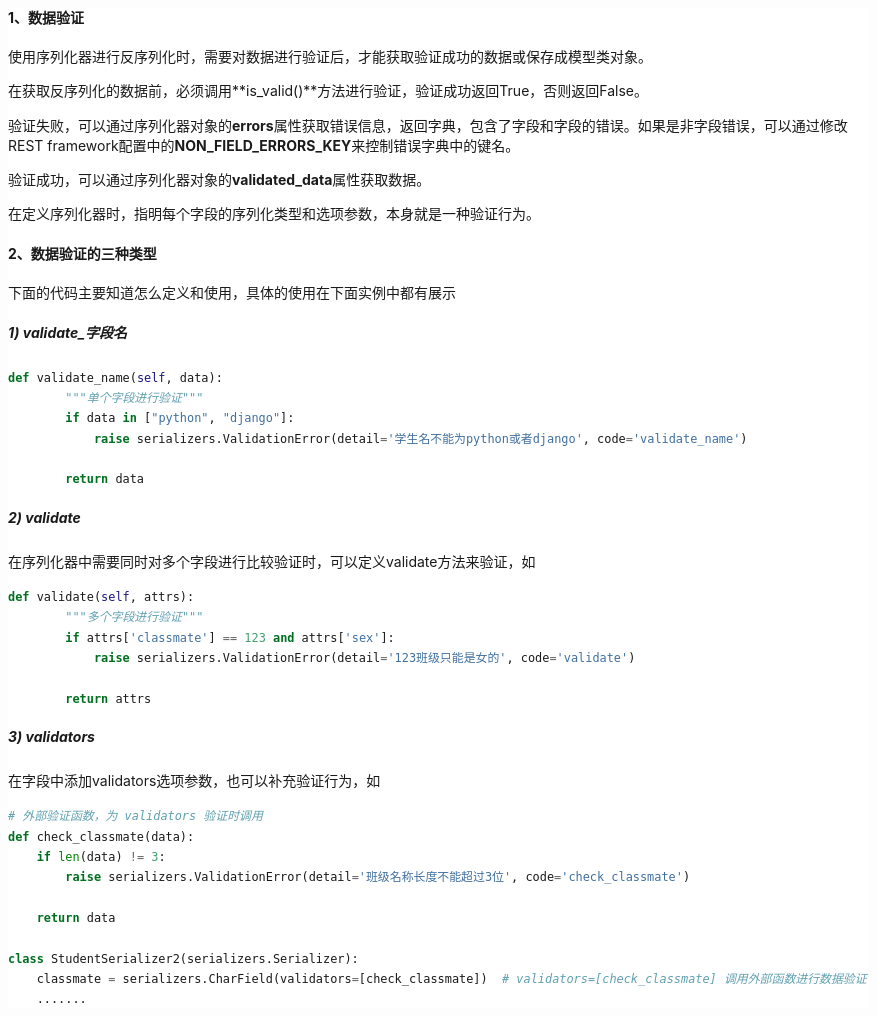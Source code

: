 #### 1、数据验证

使用序列化器进行反序列化时，需要对数据进行验证后，才能获取验证成功的数据或保存成模型类对象。

在获取反序列化的数据前，必须调用**is_valid()**方法进行验证，验证成功返回True，否则返回False。

验证失败，可以通过序列化器对象的**errors**属性获取错误信息，返回字典，包含了字段和字段的错误。如果是非字段错误，可以通过修改REST framework配置中的**NON_FIELD_ERRORS_KEY**来控制错误字典中的键名。

验证成功，可以通过序列化器对象的**validated_data**属性获取数据。

在定义序列化器时，指明每个字段的序列化类型和选项参数，本身就是一种验证行为。

#### 2、数据验证的三种类型

下面的代码主要知道怎么定义和使用，具体的使用在下面实例中都有展示

##### 1) validate_字段名

```python
def validate_name(self, data):
        """单个字段进行验证"""
        if data in ["python", "django"]:
            raise serializers.ValidationError(detail='学生名不能为python或者django', code='validate_name')

        return data
```

##### 2) validate

在序列化器中需要同时对多个字段进行比较验证时，可以定义validate方法来验证，如

```python
def validate(self, attrs):
        """多个字段进行验证"""
        if attrs['classmate'] == 123 and attrs['sex']:
            raise serializers.ValidationError(detail='123班级只能是女的', code='validate')

        return attrs
```

##### 3) validators

在字段中添加validators选项参数，也可以补充验证行为，如

```python
# 外部验证函数，为 validators 验证时调用
def check_classmate(data):
    if len(data) != 3:
        raise serializers.ValidationError(detail='班级名称长度不能超过3位', code='check_classmate')

    return data
    
class StudentSerializer2(serializers.Serializer):
	classmate = serializers.CharField(validators=[check_classmate])  # validators=[check_classmate] 调用外部函数进行数据验证
    .......
```
